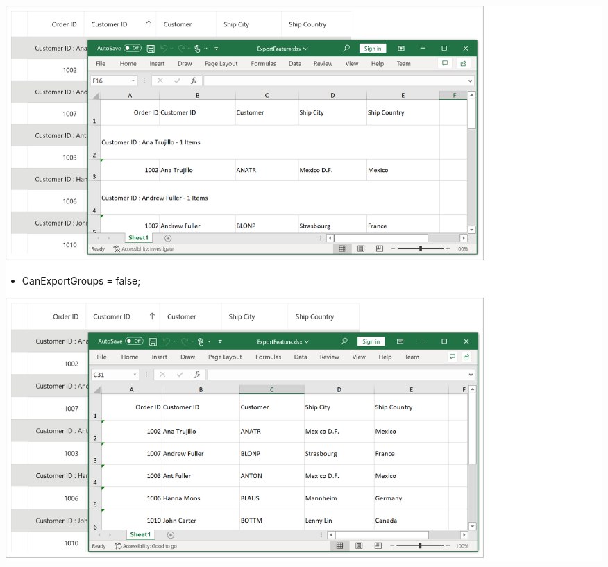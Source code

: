 <img alt="Export DataGrid to Excel format with group summary rows" src="Images\export-to-excel\maui-datagrid-export-groups.png" width="689"/>


* CanExportGroups = false;

<img alt="Export DataGrid to Excel format with group summary rows" src="Images\export-to-excel\maui-datagrid-exclude-groups.png" width="689"/>
